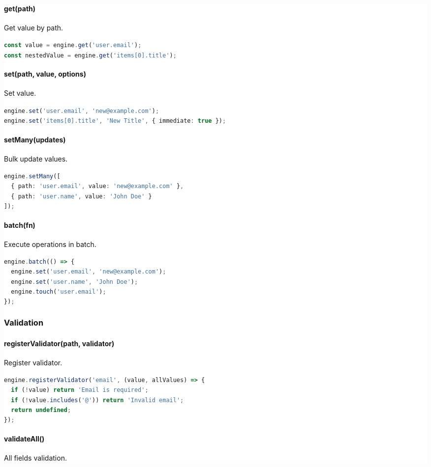 #### get(path)

Get value by path.

```typescript
const value = engine.get('user.email');
const nestedValue = engine.get('items[0].title');
```

#### set(path, value, options)

Set value.

```typescript
engine.set('user.email', 'new@example.com');
engine.set('items[0].title', 'New Title', { immediate: true });
```

#### setMany(updates)

Bulk update values.

```typescript
engine.setMany([
  { path: 'user.email', value: 'new@example.com' },
  { path: 'user.name', value: 'John Doe' }
]);
```

#### batch(fn)

Execute operations in batch.

```typescript
engine.batch(() => {
  engine.set('user.email', 'new@example.com');
  engine.set('user.name', 'John Doe');
  engine.touch('user.email');
});
```

### Validation

#### registerValidator(path, validator)

Register validator.

```typescript
engine.registerValidator('email', (value, allValues) => {
  if (!value) return 'Email is required';
  if (!value.includes('@')) return 'Invalid email';
  return undefined;
});
```

#### validateAll()

All fields validation.
